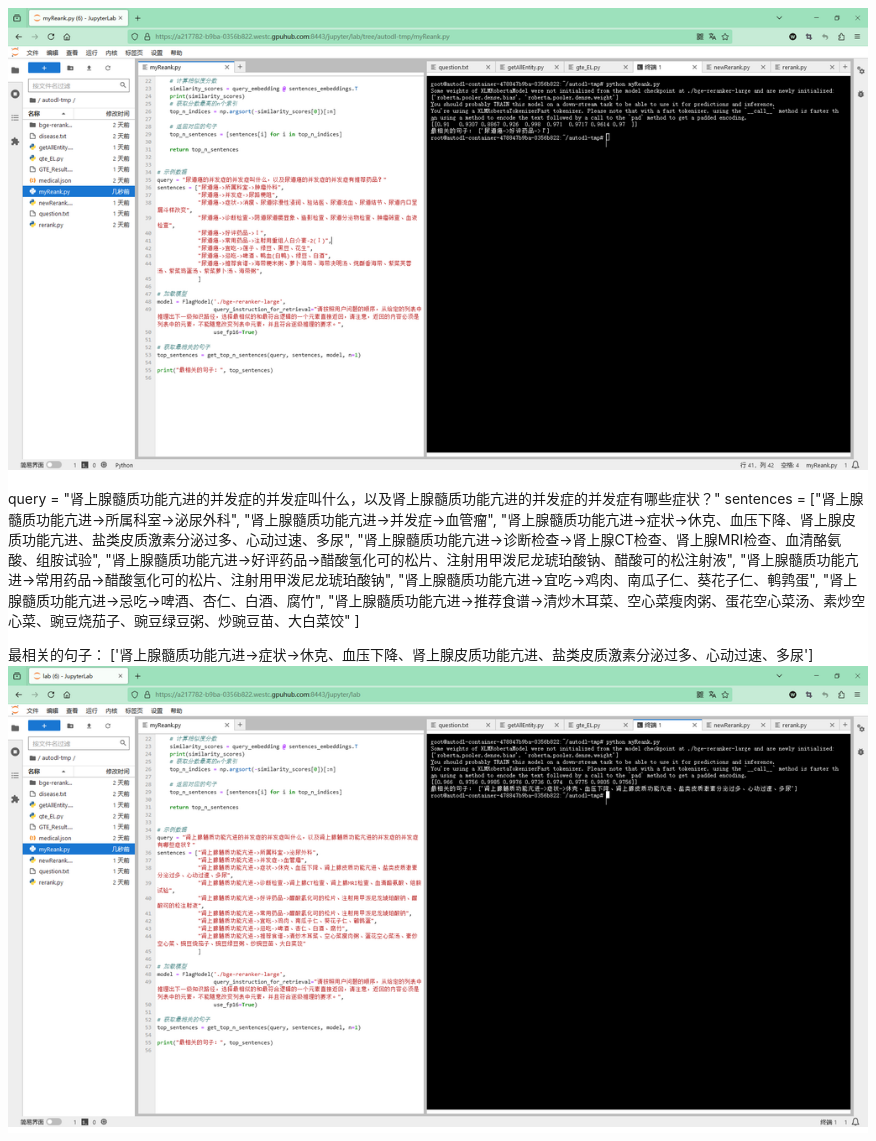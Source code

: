 ![img_11.png](img_11.png)

query = "肾上腺髓质功能亢进的并发症的并发症叫什么，以及肾上腺髓质功能亢进的并发症的并发症有哪些症状？"
sentences = ["肾上腺髓质功能亢进->所属科室->泌尿外科",
             "肾上腺髓质功能亢进->并发症->血管瘤",
             "肾上腺髓质功能亢进->症状->休克、血压下降、肾上腺皮质功能亢进、盐类皮质激素分泌过多、心动过速、多尿",
             "肾上腺髓质功能亢进->诊断检查->肾上腺CT检查、肾上腺MRI检查、血清酪氨酸、组胺试验",
             "肾上腺髓质功能亢进->好评药品->醋酸氢化可的松片、注射用甲泼尼龙琥珀酸钠、醋酸可的松注射液",
             "肾上腺髓质功能亢进->常用药品->醋酸氢化可的松片、注射用甲泼尼龙琥珀酸钠",
             "肾上腺髓质功能亢进->宜吃->鸡肉、南瓜子仁、葵花子仁、鹌鹑蛋",
             "肾上腺髓质功能亢进->忌吃->啤酒、杏仁、白酒、腐竹",
             "肾上腺髓质功能亢进->推荐食谱->清炒木耳菜、空心菜瘦肉粥、蛋花空心菜汤、素炒空心菜、豌豆烧茄子、豌豆绿豆粥、炒豌豆苗、大白菜饺"
             ]

最相关的句子： ['肾上腺髓质功能亢进->症状->休克、血压下降、肾上腺皮质功能亢进、盐类皮质激素分泌过多、心动过速、多尿']
![img_12.png](img_12.png)

